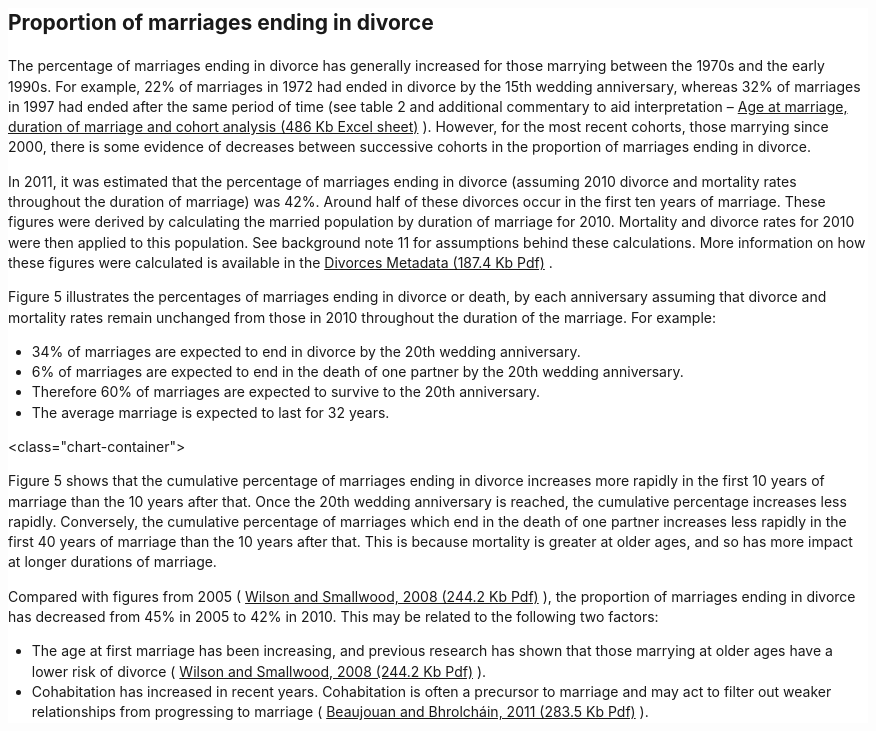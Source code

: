 ## Proportion of marriages ending in divorce
The percentage of marriages ending in divorce has generally increased for those marrying between the 1970s and the early 1990s. For example, 22% of marriages in 1972 had ended in divorce by the 15th wedding anniversary, whereas 32% of marriages in 1997 had ended after the same period of time (see table 2 and additional commentary to aid interpretation – [Age at marriage, duration of marriage and cohort analysis (486 Kb Excel sheet)](http://www.ons.gov.uk/ons/rel/vsob1/divorces-in-england-and-wales/2012/rtd-divorces---age-at-marriage-duration-of-marriage-and-cohort-analyses.xls "RTD Divorces - Age at Marriage Duration of Marriage and Cohort Analyse") ). However, for the most recent cohorts, those marrying since 2000, there is some evidence of decreases between successive cohorts in the proportion of marriages ending in divorce.

In 2011, it was estimated that the percentage of marriages ending in divorce (assuming 2010 divorce and mortality rates throughout the duration of marriage) was 42%. Around half of these divorces occur in the first ten years of marriage. These figures were derived by calculating the married population by duration of marriage for 2010. Mortality and divorce rates for 2010 were then applied to this population. See background note 11 for assumptions behind these calculations. More information on how these figures were calculated is available in the [Divorces Metadata (187.4 Kb Pdf)](http://www.ons.gov.uk/ons/guide-method/user-guidance/health-and-life-events/divorces-metadata.pdf "Divorces Metadata") .

Figure 5 illustrates the percentages of marriages ending in divorce or death, by each anniversary assuming that divorce and mortality rates remain unchanged from those in 2010 throughout the duration of the marriage. For example:

- 34% of marriages are expected to end in divorce by the 20th wedding anniversary.
- 6% of marriages are expected to end in the death of one partner by the 20th wedding anniversary.
- Therefore 60% of marriages are expected to survive to the 20th anniversary.
- The average marriage is expected to last for 32 years.

<class="chart-container">
<iframe div frameBorder ="0" scrolling = "no" src="http://onsdigital.github.io/Alpha/bulletins/divorce5.html"></iframe>
</div>

Figure 5 shows that the cumulative percentage of marriages ending in divorce increases more rapidly in the first 10 years of marriage than the 10 years after that. Once the 20th wedding anniversary is reached, the cumulative percentage increases less rapidly. Conversely, the cumulative percentage of marriages which end in the death of one partner increases less rapidly in the first 40 years of marriage than the 10 years after that. This is because mortality is greater at older ages, and so has more impact at longer durations of marriage.

Compared with figures from 2005 ( [Wilson and Smallwood, 2008 (244.2 Kb Pdf)](http://www.ons.gov.uk/ons/rel/population-trends-rd/population-trends/no--131--spring-2008/the-proportion-of-marriages-ending-in-divorce.pdf "The proportion of marriages ending in divorce") ), the proportion of marriages ending in divorce has decreased from 45% in 2005 to 42% in 2010. This may be related to the following two factors:

- The age at first marriage has been increasing, and previous research has shown that those marrying at older ages have a lower risk of divorce ( [Wilson and Smallwood, 2008 (244.2 Kb Pdf)](http://www.ons.gov.uk/ons/rel/population-trends-rd/population-trends/no--131--spring-2008/the-proportion-of-marriages-ending-in-divorce.pdf "The proportion of marriages ending in divorce") ).
- Cohabitation has increased in recent years. Cohabitation is often a precursor to marriage and may act to filter out weaker relationships from progressing to marriage ( [Beaujouan and Bhrolcháin, 2011 (283.5 Kb Pdf)](http://www.ons.gov.uk/ons/rel/population-trends-rd/population-trends/no--145--autumn-2011/ard-pt145-cohab-marriage-trends.pdf "ARD PT145 Cohab Marriage Trends") ).
